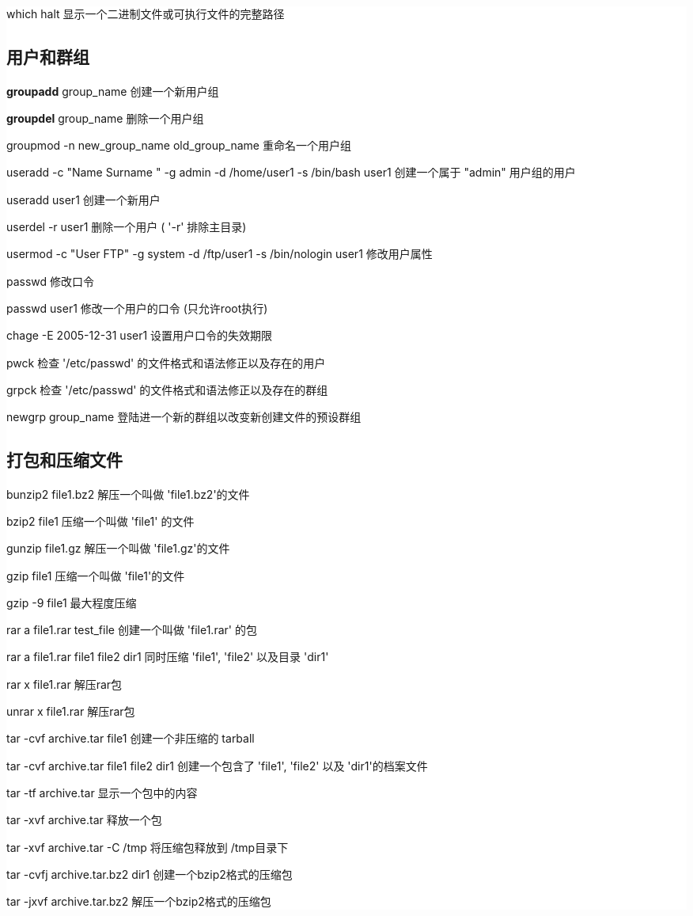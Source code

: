 which halt 显示一个二进制文件或可执行文件的完整路径 

## 用户和群组 
**groupadd** group_name 创建一个新用户组 

**groupdel** group_name 删除一个用户组 

groupmod -n new_group_name old_group_name 重命名一个用户组 

useradd -c "Name Surname " -g admin -d /home/user1 -s /bin/bash user1 创建一个属于 "admin" 用户组的用户 

useradd user1 创建一个新用户 

userdel -r user1 删除一个用户 ( '-r' 排除主目录) 

usermod -c "User FTP" -g system -d /ftp/user1 -s /bin/nologin user1 修改用户属性 

passwd 修改口令 

passwd user1 修改一个用户的口令 (只允许root执行) 

chage -E 2005-12-31 user1 设置用户口令的失效期限 

pwck 检查 '/etc/passwd' 的文件格式和语法修正以及存在的用户 

grpck 检查 '/etc/passwd' 的文件格式和语法修正以及存在的群组 

newgrp group_name 登陆进一个新的群组以改变新创建文件的预设群组 


## 打包和压缩文件 
bunzip2 file1.bz2 解压一个叫做 'file1.bz2'的文件 

bzip2 file1 压缩一个叫做 'file1' 的文件 

gunzip file1.gz 解压一个叫做 'file1.gz'的文件 

gzip file1 压缩一个叫做 'file1'的文件 

gzip -9 file1 最大程度压缩 

rar a file1.rar test_file 创建一个叫做 'file1.rar' 的包 

rar a file1.rar file1 file2 dir1 同时压缩 'file1', 'file2' 以及目录 'dir1' 

rar x file1.rar 解压rar包 

unrar x file1.rar 解压rar包 

tar -cvf archive.tar file1 创建一个非压缩的 tarball 

tar -cvf archive.tar file1 file2 dir1 创建一个包含了 'file1', 'file2' 以及 'dir1'的档案文件 

tar -tf archive.tar 显示一个包中的内容 

tar -xvf archive.tar 释放一个包 

tar -xvf archive.tar -C /tmp 将压缩包释放到 /tmp目录下 

tar -cvfj archive.tar.bz2 dir1 创建一个bzip2格式的压缩包 

tar -jxvf archive.tar.bz2 解压一个bzip2格式的压缩包 
